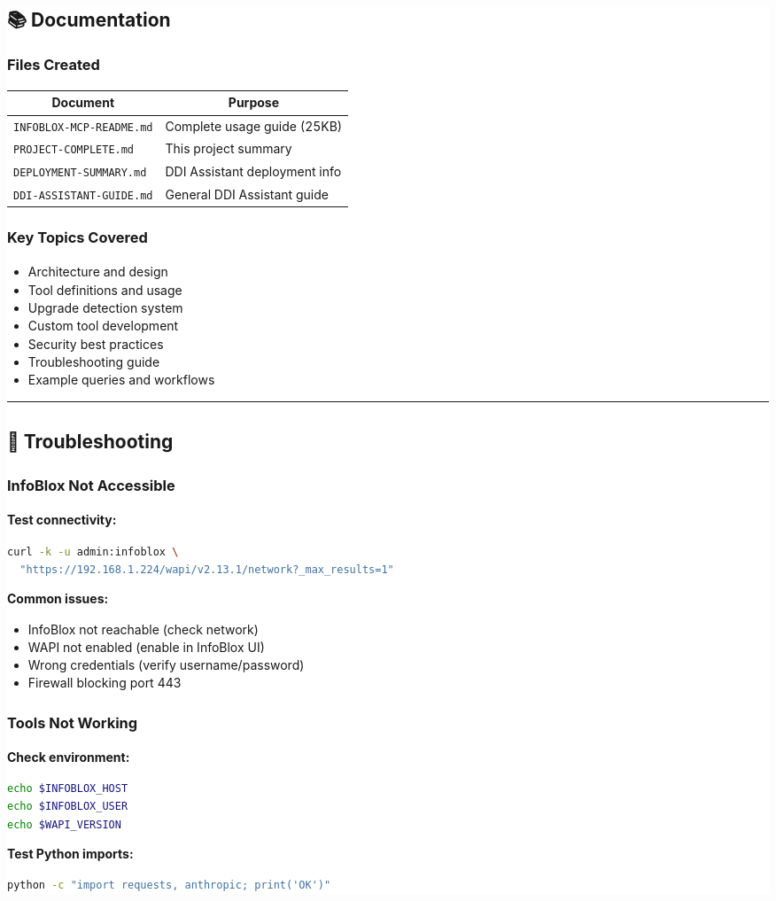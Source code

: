 ## 📚 Documentation

### Files Created

| Document | Purpose |
|----------|---------|
| `INFOBLOX-MCP-README.md` | Complete usage guide (25KB) |
| `PROJECT-COMPLETE.md` | This project summary |
| `DEPLOYMENT-SUMMARY.md` | DDI Assistant deployment info |
| `DDI-ASSISTANT-GUIDE.md` | General DDI Assistant guide |

### Key Topics Covered

- Architecture and design
- Tool definitions and usage
- Upgrade detection system
- Custom tool development
- Security best practices
- Troubleshooting guide
- Example queries and workflows

---

## 🐛 Troubleshooting

### InfoBlox Not Accessible

**Test connectivity:**
```bash
curl -k -u admin:infoblox \
  "https://192.168.1.224/wapi/v2.13.1/network?_max_results=1"
```

**Common issues:**
- InfoBlox not reachable (check network)
- WAPI not enabled (enable in InfoBlox UI)
- Wrong credentials (verify username/password)
- Firewall blocking port 443

### Tools Not Working

**Check environment:**
```bash
echo $INFOBLOX_HOST
echo $INFOBLOX_USER
echo $WAPI_VERSION
```

**Test Python imports:**
```bash
python -c "import requests, anthropic; print('OK')"
```
